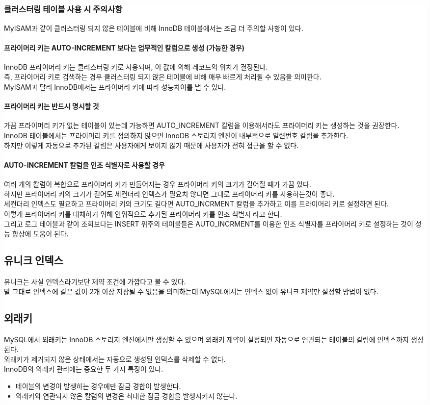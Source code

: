 ### 클러스터링 테이블 사용 시 주의사항
MyISAM과 같이 클러스터링 되지 않은 테이블에 비해 InnoDB 테이블에서는 조금 더 주의할 사항이 있다.  
#### 프라이머리 키는 AUTO-INCREMENT 보다는 업무적인 칼럼으로 생성 (가능한 경우)
InnoDB 프라이머리 키는 클러스터링 키로 사용되며, 이 값에 의해 레코드의 위치가 결정된다.  
즉, 프라이머리 키로 검색하는 경우 클러스터링 되지 않은 테이블에 비해 매우 빠르게 처리될 수 있음을 의미한다.  
MyISAM과 달리 InnoDB에서는 프라이머리 키에 따라 성능차이를 낼 수 있다.  
#### 프라이머리 키는 반드시 명시할 것
가끔 프라이머리 키가 없는 테이블이 있는데 가능하면 AUTO_INCREMENT 칼럼을 이용해서라도 프라이머리 키는 생성하는 것을 권장한다.  
InnoDB 테이블에서는 프라이머리 키를 정의하지 않으면 InnoDB 스토리지 엔진이 내부적으로 일련번호 칼럼을 추가한다.  
하지만 이렇게 자동으로 추가된 칼럼은 사용자에게 보이지 않기 때문에 사용자가 전혀 접근을 할 수 없다.  
#### AUTO-INCREMENT 칼럼을 인조 식별자로 사용할 경우
여러 개의 칼럼이 복합으로 프라이머리 키가 만들어지는 경우 프라이머리 키의 크기가 길어질 때가 가끔 있다.  
하지만 프라이머리 키의 크기가 길어도 세컨더리 인덱스가 필요치 않다면 그대로 프라이머리 키를 사용하는것이 좋다.  
세컨더리 인덱스도 필요하고 프라이머리 키의 크기도 길다면 AUTO_INCRMENT 칼럼을 추가하고 이를 프라이머리 키로 설정하면 된다.  
이렇게 프라이머리 키를 대체하기 위해 인위적으로 추가된 프라이머리 키를 인조 식별자 라고 한다.  
그리고 로그 테이블과 같이 조회보다는 INSERT 위주의 테이블들은 AUTO_INCRMENT를 이용한 인조 식별자를 프라이머리 키로 설정하는 것이 성능 향상에 도움이 된다.  
## 유니크 인덱스
유니크는 사실 인덱스라기보단 제약 조건에 가깝다고 볼 수 있다.  
말 그대로 인덱스에 같은 값이 2개 이상 저장될 수 없음을 의미하는데 MySQL에서는 인덱스 없이 유니크 제약만 설정할 방법이 없다.  
## 외래키
MySQL에서 외래키는 InnoDB 스토리지 엔진에서만 생성할 수 있으며 외래키 제약이 설정되면 자동으로 연관되는 테이블의 칼럼에 인덱스까지 생성된다.  
외래키가 제거되지 않은 상태에서는 자동으로 생성된 인덱스를 삭제할 수 없다.  
InnoDB의 외래키 관리에는 중요한 두 가지 특징이 있다.  
- 테이블의 변경이 발생하는 경우에만 잠금 경합이 발생한다.  
- 외래키와 연관되지 않은 칼럼의 변경은 최대한 잠금 경합을 발생시키지 않는다.  
